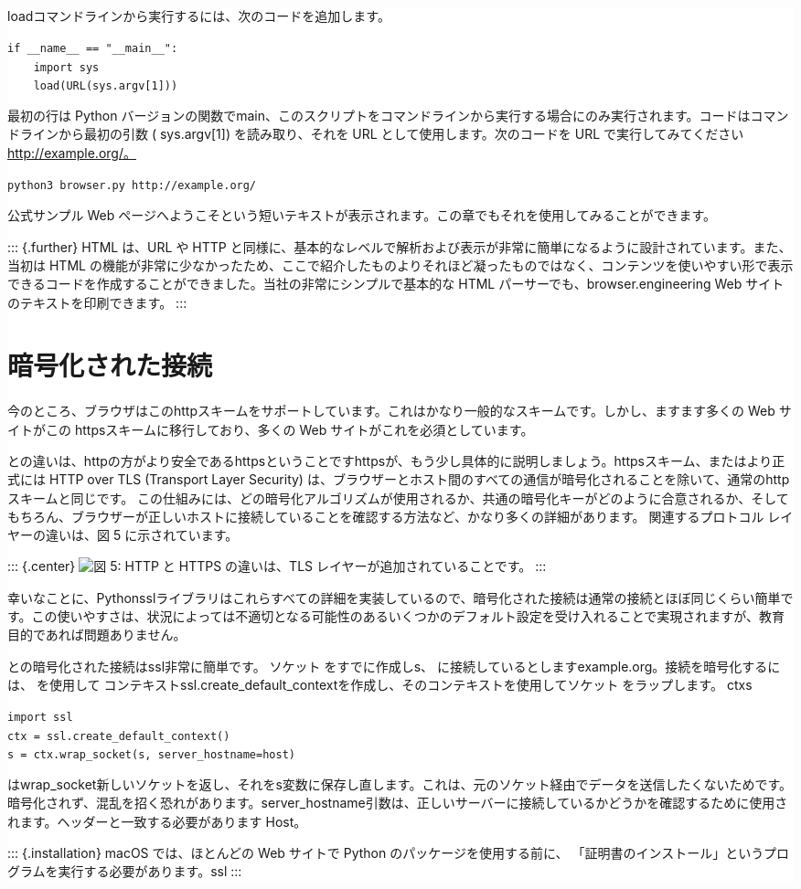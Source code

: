loadコマンドラインから実行するには、次のコードを追加します。

``` {.python}
if __name__ == "__main__":
    import sys
    load(URL(sys.argv[1]))
```

最初の行は Python バージョンの関数でmain、このスクリプトをコマンドラインから実行する場合にのみ実行されます。コードはコマンドラインから最初の引数 ( sys.argv[1]) を読み取り、それを URL として使用します。次のコードを URL で実行してみてください http://example.org/。



``` {.sh}
python3 browser.py http://example.org/
```

公式サンプル Web ページへようこそという短いテキストが表示されます。この章でもそれを使用してみることができます。

::: {.further}
HTML は、URL や HTTP と同様に、基本的なレベルで解析および表示が非常に簡単になるように設計されています。また、当初は HTML の機能が非常に少なかったため、ここで紹介したものよりそれほど凝ったものではなく、コンテンツを使いやすい形で表示できるコードを作成することができました。当社の非常にシンプルで基本的な HTML パーサーでも、browser.engineering Web サイトのテキストを印刷できます。
:::

暗号化された接続
=====================

今のところ、ブラウザはこのhttpスキームをサポートしています。これはかなり一般的なスキームです。しかし、ますます多くの Web サイトがこの httpsスキームに移行しており、多くの Web サイトがこれを必須としています。

との違いは、httpの方がより安全であるhttpsということですhttpsが、もう少し具体的に説明しましょう。httpsスキーム、またはより正式には HTTP over TLS (Transport Layer Security) は、ブラウザーとホスト間のすべての通信が暗号化されることを除いて、通常のhttp スキームと同じです。 この仕組みには、どの暗号化アルゴリズムが使用されるか、共通の暗号化キーがどのように合意されるか、そしてもちろん、ブラウザーが正しいホストに接続していることを確認する方法など、かなり多くの詳細があります。 関連するプロトコル レイヤーの違いは、図 5 に示されています。

::: {.center}
![図 5: HTTP と HTTPS の違いは、TLS レイヤーが追加されていることです。](im/http-tls-2.gif)
:::

幸いなことに、Pythonsslライブラリはこれらすべての詳細を実装しているので、暗号化された接続は通常の接続とほぼ同じくらい簡単です。この使いやすさは、状況によっては不適切となる可能性のあるいくつかのデフォルト設定を受け入れることで実現されますが、教育目的であれば問題ありません。

との暗号化された接続はssl非常に簡単です。 ソケット をすでに作成しs、 に接続しているとしますexample.org。接続を暗号化するには、 を使用して コンテキストssl.create_default_contextを作成し、そのコンテキストを使用してソケット をラップします。 ctxs

``` {.python .example}
import ssl
ctx = ssl.create_default_context()
s = ctx.wrap_socket(s, server_hostname=host)
```

はwrap_socket新しいソケットを返し、それをs変数に保存し直します。これは、元のソケット経由でデータを送信したくないためです。暗号化されず、混乱を招く恐れがあります。server_hostname引数は、正しいサーバーに接続しているかどうかを確認するために使用されます。ヘッダーと一致する必要があります Host。

::: {.installation}
macOS では、ほとんどの Web サイトで Python のパッケージを使用する前に、 「証明書のインストール」というプログラムを実行する必要があります。ssl
:::


[^url]: 「URL」は「Uniform Resource Locator」の略で、Web ページ (リソース) を識別するポータブル (統一) な方法であり、それらのファイルにアクセスする方法 (ロケーター) を記述するものであることを意味します。
[^dns]: nslookup.ioなどの DNS ルックアップ ツールやdigコマンドを使用して、この変換を自分で実行できます。
[^ipv6]: 現在、IP (インターネット プロトコル) には IPv4 と IPv6 の 2 つのバージョンがあります。IPv6 アドレスははるかに長く、通常は 16 進数で記述されますが、それ以外は違いは重要ではありません。
[^skipped-steps]: こでは手順を省略します。有線では、まず通信をイーサネット フレームでラップする必要がありますが、無線ではさらに多くのことを行う必要があります。簡潔に説明します。
[^switch-ap]: あるいはスイッチやアクセス ポイントなど、さまざまな可能性がありますが、最終的にはルーターになります。
[^network-tracing]: また、返信を転送できるように、メッセージの送信元を記録することもあります。
[^10]: エスケープ文字に関する行は、わかりにくいtelnet機能を使用するための指示にすぎません。
[rest-thesis]: https://ics.uci.edu/~fielding/pubs/dissertation/fielding_dissertation_2up.pdf
[what-is-rest]: https://twobithistory.org/2020/06/28/rest.html
[HTTP]: https://developer.mozilla.org/en-US/docs/Web/HTTP
[^11]: 情報を送信する意図があるかどうかはわかりますPOSTが、他にももっとわかりにくいオプションがいくつかあります。
[^13]: これは、同じ IP アドレスが複数のホスト名に対応し、複数の Web サイトをホストしている場合 ( およびexample.comなど example.org) に便利です。Hostヘッダーは、複数の Web サイトのうちどれが必要かをサーバーに伝えます。基本的に、これらの Web サイトはHost適切に機能するためにヘッダーを必要とします。1 台のコンピューターで複数のドメインをホストすることは非常に一般的です。
[SMTP]: https://en.wikipedia.org/wiki/Simple_Mail_Transfer_Protocol
[line-mode]: https://en.wikipedia.org/wiki/Line_Mode_Browser
[headers]: https://en.wikipedia.org/wiki/List_of_HTTP_header_fields
[codes]: https://en.wikipedia.org/wiki/List_of_HTTP_status_codes
[402]: https://developer.mozilla.org/en-US/docs/Web/HTTP/Status/402
[micropayments]: https://en.wikipedia.org/wiki/Micropayment
[^why-not-parse]: Python には URL を解析するためのライブラリがありますurllib.parseが、独自に実装すると学習に役立つと思います。また、この本は Python に特化したものではなくなります。
[^dgram]: DGRAM「データグラム」の略で、ポストカードのようなものをイメージしています。
[^quic]: 新しいバージョンの HTTP では、伝送制御プロトコル (TCP) の代わりにQUICと呼ばれるものが使用されます が、ブラウザは HTTP 1.0 を使用します。
[^sockets]: このコードは Pythonsocketライブラリを使用していますが、お気に入りの言語には非常によく似たライブラリが含まれている可能性があります。API は基本的に標準化されています。Python では、渡すフラグはデフォルトなので、実際に を呼び出すことができます socket.socket()。別の言語でこの手順に従う場合に備えて、ここではフラグを残しておきます。
[bsd-sockets]: https://en.wikipedia.org/wiki/Berkeley_sockets
[mac-bsd]: https://developer.apple.com/library/archive/documentation/Darwin/Conceptual/KernelProgramming/BSD/BSD.html
[^send-return]: send 実際には数値を返します47。この場合は です。これは、他のコンピュータに送信したデータのバイト数を示します。たとえば、データ送信の途中でネットワーク接続が失敗した場合、接続が失敗する前に送信したデータ量を知る必要がある場合があります。
[^literal]: コンピューターは限りなく文字通りに解釈します。
[^charset]: 呼び出すときに encode、どの文字エンコードを使用するかをdecodeコンピューターに伝える必要があります。これは複雑なトピックです。ここでは一般的な文字エンコードを使用しており、多くのページで機能しますが、実際の使用ではより注意する必要があります。utf8
[^socket-loop]: If you're in another language, you might only have `socket.read`
[^utf8]: ハードコーディングはutf8 正しくありませんが、ほとんどの英語の Web サイトで問題なく機能するショートカットです。実際、Content-Typeヘッダーには通常、charset本文のエンコードを指定する宣言が含まれています。この宣言がない場合、ブラウザーは をデフォルトにせず utf8、文字の頻度に基づいて推測します。推測が間違っていると、見苦しい奇妙な áççêñ£ß が表示されます。
[^casefold]: より多くの言語でより適切に機能するため、casefold の代わりにを使用しました。lower
[casefold]: https://docs.python.org/3/library/stdtypes.html#str.casefold
[^if-te]: 演習 1-9 では、これらのヘッダーが存在する場合にブラウザーがどのように処理するかについて説明します。
[ce-header]: https://developer.mozilla.org/en-US/docs/Web/HTTP/Headers/Content-Encoding
[te-header]: https://developer.mozilla.org/en-US/docs/Web/HTTP/Headers/Transfer-Encoding
[ae-header]: https://developer.mozilla.org/en-US/docs/Web/HTTP/Headers/Accept-Encoding
[^content-tag]: ただし、 などの一部のタグはimgコンテンツであり、それに関する情報ではありません。
[^python2]: SyntaxErrorこの例で Python が最後の行を指すを生成する場合end 、Python 3 ではなく Python 2 を実行していることが原因である可能性があります。Python 3 を使用していることを確認してください。
[^python-newline]: この end引数は、文字の後に改行を印刷しないように Python に指示します。
[macos-fix]: https://stackoverflow.com/questions/52805115/certificate-verify-failed-unable-to-get-local-issuer-certificate
[example-simple]: examples/example1-simple.html
[negotiate]: https://developer.mozilla.org/en-US/docs/Web/HTTP/Content_negotiation
[chunked]: https://developer.mozilla.org/en-US/docs/Web/HTTP/Headers/Transfer-Encoding
[^te-gzip]: Transfer-Encodingデータを圧縮する もいくつかありますが 、あまり使用されません。